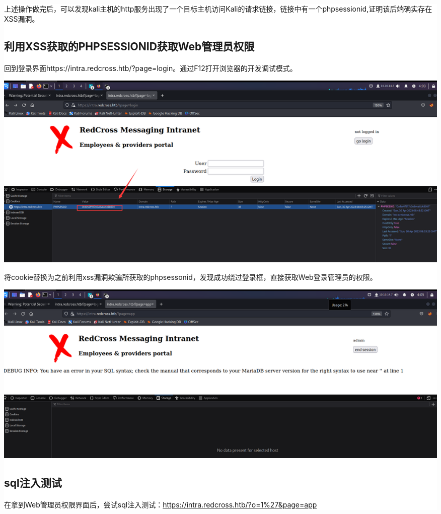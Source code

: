 上述操作做完后，可以发现kali主机的http服务出现了一个目标主机访问Kali的请求链接，链接中有一个phpsessionid,证明该后端确实存在XSS漏洞。

## 利用XSS获取的PHPSESSIONID获取Web管理员权限

回到登录界面https://intra.redcross.htb/?page=login。通过F12打开浏览器的开发调试模式。

![截图](97e1dd0c12e72c5aefbabc11d754ab81.png)

将cookie替换为之前利用xss漏洞欺骗所获取的phpsessonid，发现成功绕过登录框，直接获取Web登录管理员的权限。

![截图](9020caff21f857070a7c6e0c9f22b7d3.png)

## sql注入测试

在拿到Web管理员权限界面后，尝试sql注入测试：https://intra.redcross.htb/?o=1%27&page=app
